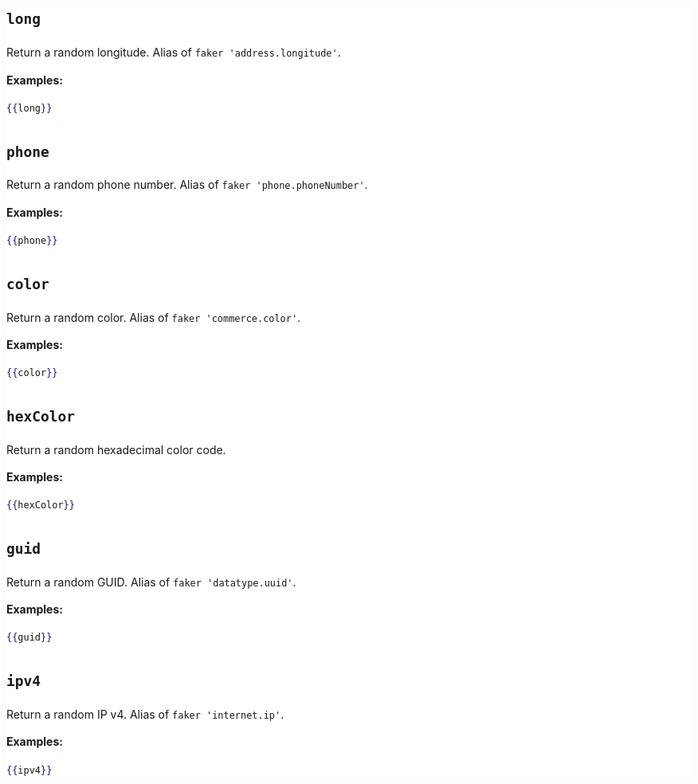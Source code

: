 ## `long`

Return a random longitude. Alias of `faker 'address.longitude'`.

**Examples:**

```handlebars
{{long}}
```

## `phone`

Return a random phone number. Alias of `faker 'phone.phoneNumber'`.

**Examples:**

```handlebars
{{phone}}
```

## `color`

Return a random color. Alias of `faker 'commerce.color'`.

**Examples:**

```handlebars
{{color}}
```

## `hexColor`

Return a random hexadecimal color code.

**Examples:**

```handlebars
{{hexColor}}
```

## `guid`

Return a random GUID. Alias of `faker 'datatype.uuid'`.

**Examples:**

```handlebars
{{guid}}
```

## `ipv4`

Return a random IP v4. Alias of `faker 'internet.ip'`.

**Examples:**

```handlebars
{{ipv4}}
```
